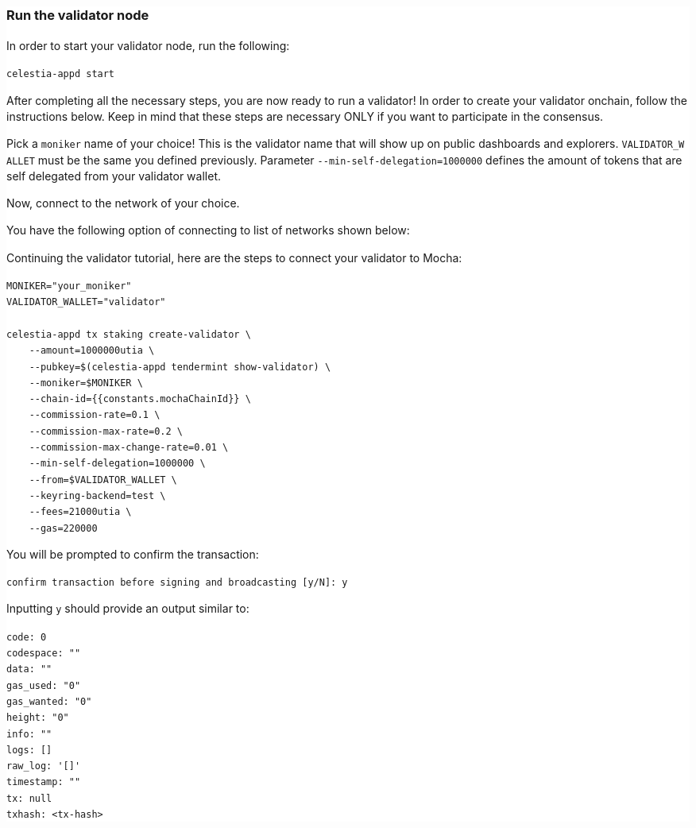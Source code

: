### Run the validator node

In order to start your validator node, run the following:

```bash
celestia-appd start
```

After completing all the necessary steps, you are now ready to run a validator!
In order to create your validator onchain, follow the instructions below.
Keep in mind that these steps are necessary ONLY if you want to participate
in the consensus.

Pick a `moniker` name of your choice! This is the validator name that will show
up on public dashboards and explorers. `VALIDATOR_WALLET` must be the same you
defined previously. Parameter `--min-self-delegation=1000000` defines the
amount of tokens that are self delegated from your validator wallet.

Now, connect to the network of your choice.

You have the following option of connecting to list of networks shown below:

Continuing the validator tutorial, here are the steps to connect your
validator to Mocha:

```bash-vue
MONIKER="your_moniker"
VALIDATOR_WALLET="validator"

celestia-appd tx staking create-validator \
    --amount=1000000utia \
    --pubkey=$(celestia-appd tendermint show-validator) \
    --moniker=$MONIKER \
    --chain-id={{constants.mochaChainId}} \
    --commission-rate=0.1 \
    --commission-max-rate=0.2 \
    --commission-max-change-rate=0.01 \
    --min-self-delegation=1000000 \
    --from=$VALIDATOR_WALLET \
    --keyring-backend=test \
    --fees=21000utia \
    --gas=220000
```

You will be prompted to confirm the transaction:

```console
confirm transaction before signing and broadcasting [y/N]: y
```

Inputting `y` should provide an output similar to:

```console
code: 0
codespace: ""
data: ""
gas_used: "0"
gas_wanted: "0"
height: "0"
info: ""
logs: []
raw_log: '[]'
timestamp: ""
tx: null
txhash: <tx-hash>
```
